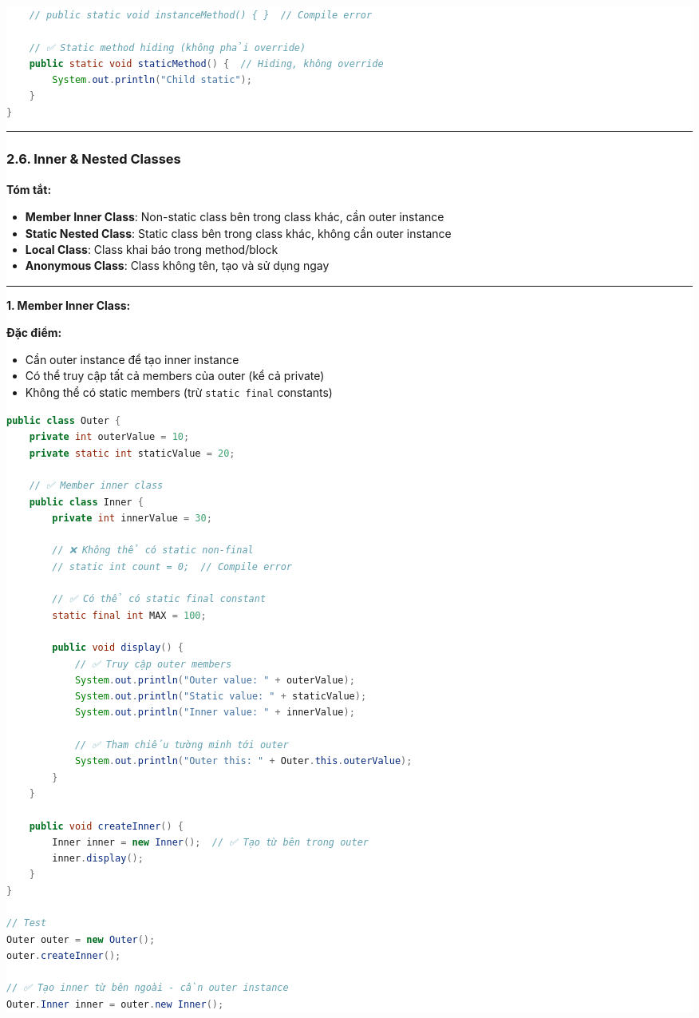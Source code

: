 ```java
    // public static void instanceMethod() { }  // Compile error

    // ✅ Static method hiding (không phải override)
    public static void staticMethod() {  // Hiding, không override
        System.out.println("Child static");
    }
}
```
---

### 2.6. Inner & Nested Classes

**Tóm tắt:**
- **Member Inner Class**: Non-static class bên trong class khác, cần outer instance
- **Static Nested Class**: Static class bên trong class khác, không cần outer instance
- **Local Class**: Class khai báo trong method/block
- **Anonymous Class**: Class không tên, tạo và sử dụng ngay

---

**1. Member Inner Class:**

**Đặc điểm:**
- Cần outer instance để tạo inner instance
- Có thể truy cập tất cả members của outer (kể cả private)
- Không thể có static members (trừ `static final` constants)

```java
public class Outer {
    private int outerValue = 10;
    private static int staticValue = 20;

    // ✅ Member inner class
    public class Inner {
        private int innerValue = 30;

        // ❌ Không thể có static non-final
        // static int count = 0;  // Compile error

        // ✅ Có thể có static final constant
        static final int MAX = 100;

        public void display() {
            // ✅ Truy cập outer members
            System.out.println("Outer value: " + outerValue);
            System.out.println("Static value: " + staticValue);
            System.out.println("Inner value: " + innerValue);

            // ✅ Tham chiếu tường minh tới outer
            System.out.println("Outer this: " + Outer.this.outerValue);
        }
    }

    public void createInner() {
        Inner inner = new Inner();  // ✅ Tạo từ bên trong outer
        inner.display();
    }
}

// Test
Outer outer = new Outer();
outer.createInner();

// ✅ Tạo inner từ bên ngoài - cần outer instance
Outer.Inner inner = outer.new Inner();
```